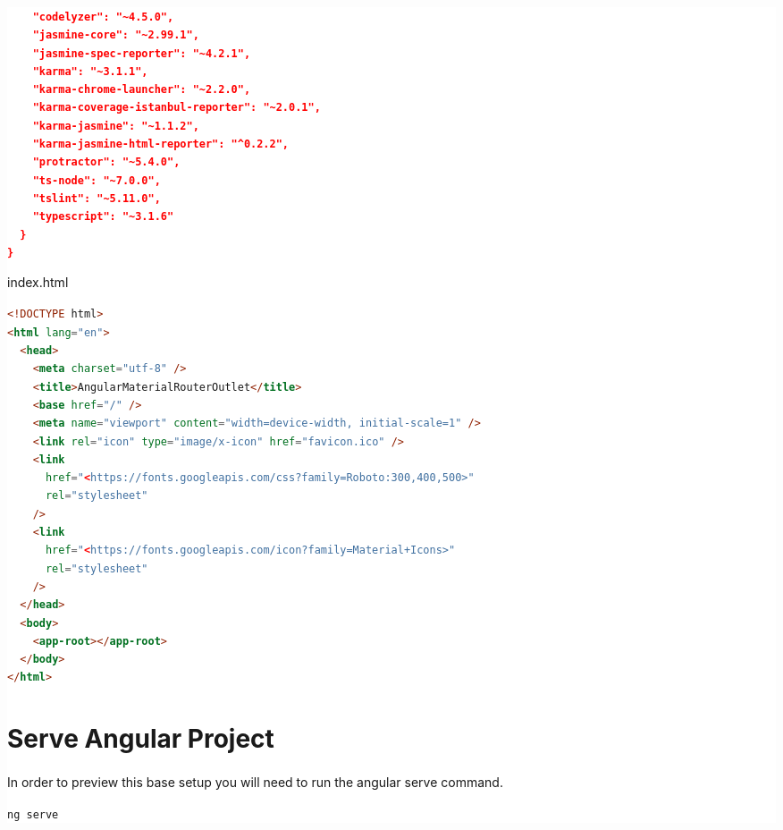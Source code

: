 ```json
    "codelyzer": "~4.5.0",
    "jasmine-core": "~2.99.1",
    "jasmine-spec-reporter": "~4.2.1",
    "karma": "~3.1.1",
    "karma-chrome-launcher": "~2.2.0",
    "karma-coverage-istanbul-reporter": "~2.0.1",
    "karma-jasmine": "~1.1.2",
    "karma-jasmine-html-reporter": "^0.2.2",
    "protractor": "~5.4.0",
    "ts-node": "~7.0.0",
    "tslint": "~5.11.0",
    "typescript": "~3.1.6"
  }
}

```

index.html

```html
<!DOCTYPE html>
<html lang="en">
  <head>
    <meta charset="utf-8" />
    <title>AngularMaterialRouterOutlet</title>
    <base href="/" />
    <meta name="viewport" content="width=device-width, initial-scale=1" />
    <link rel="icon" type="image/x-icon" href="favicon.ico" />
    <link
      href="<https://fonts.googleapis.com/css?family=Roboto:300,400,500>"
      rel="stylesheet"
    />
    <link
      href="<https://fonts.googleapis.com/icon?family=Material+Icons>"
      rel="stylesheet"
    />
  </head>
  <body>
    <app-root></app-root>
  </body>
</html>
```

# Serve Angular Project

In order to preview this base setup you will need to run the angular serve command.

```bash
ng serve

```
